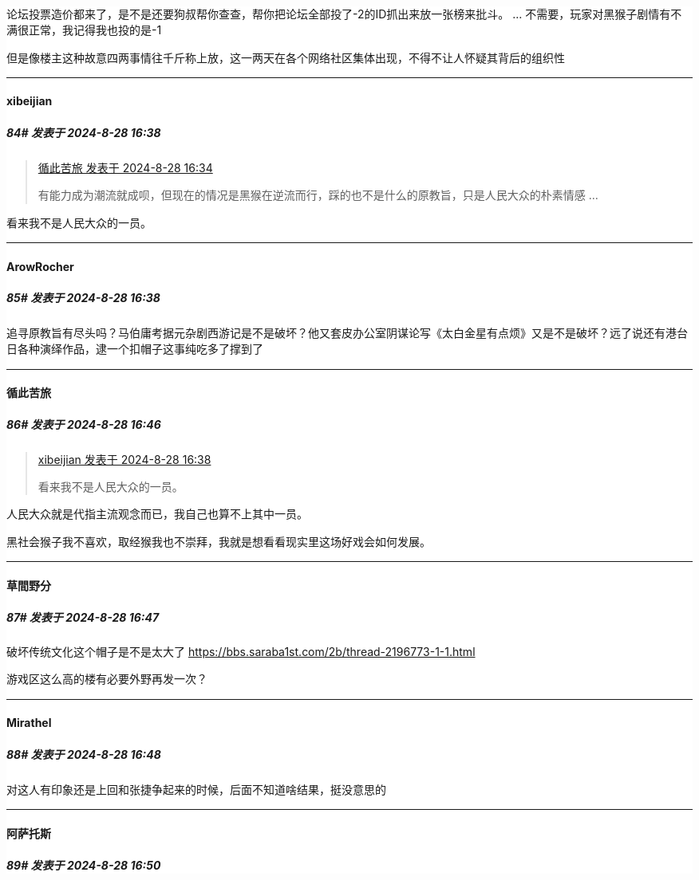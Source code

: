 论坛投票造价都来了，是不是还要狗叔帮你查查，帮你把论坛全部投了-2的ID抓出来放一张榜来批斗。 ...</blockquote>
不需要，玩家对黑猴子剧情有不满很正常，我记得我也投的是-1

但是像楼主这种故意四两事情往千斤称上放，这一两天在各个网络社区集体出现，不得不让人怀疑其背后的组织性

*****

####  xibeijian  
##### 84#       发表于 2024-8-28 16:38

<blockquote><a href="httphttps://bbs.saraba1st.com/2b/forum.php?mod=redirect&amp;goto=findpost&amp;pid=66043870&amp;ptid=2197014" target="_blank">循此苦旅 发表于 2024-8-28 16:34</a>

有能力成为潮流就成呗，但现在的情况是黑猴在逆流而行，踩的也不是什么的原教旨，只是人民大众的朴素情感 ...</blockquote>
看来我不是人民大众的一员。

*****

####  ArowRocher  
##### 85#       发表于 2024-8-28 16:38

追寻原教旨有尽头吗？马伯庸考据元杂剧西游记是不是破坏？他又套皮办公室阴谋论写《太白金星有点烦》又是不是破坏？远了说还有港台日各种演绎作品，逮一个扣帽子这事纯吃多了撑到了


*****

####  循此苦旅  
##### 86#       发表于 2024-8-28 16:46

<blockquote><a href="httphttps://bbs.saraba1st.com/2b/forum.php?mod=redirect&amp;goto=findpost&amp;pid=66043923&amp;ptid=2197014" target="_blank">xibeijian 发表于 2024-8-28 16:38</a>

看来我不是人民大众的一员。</blockquote>
人民大众就是代指主流观念而已，我自己也算不上其中一员。

黑社会猴子我不喜欢，取经猴我也不崇拜，我就是想看看现实里这场好戏会如何发展。

*****

####  草間野分  
##### 87#       发表于 2024-8-28 16:47

破坏传统文化这个帽子是不是太大了 https://bbs.saraba1st.com/2b/thread-2196773-1-1.html

游戏区这么高的楼有必要外野再发一次？

*****

####  Mirathel  
##### 88#       发表于 2024-8-28 16:48

对这人有印象还是上回和张捷争起来的时候，后面不知道啥结果，挺没意思的


*****

####  阿萨托斯  
##### 89#       发表于 2024-8-28 16:50
